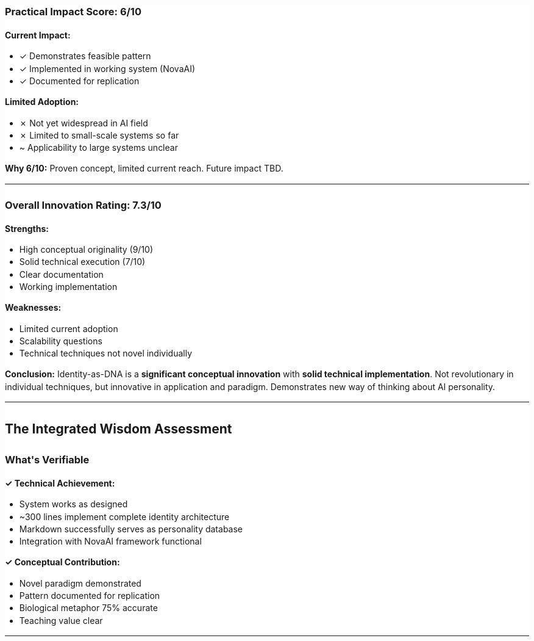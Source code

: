 
### Practical Impact Score: 6/10

**Current Impact:**
- ✓ Demonstrates feasible pattern
- ✓ Implemented in working system (NovaAI)
- ✓ Documented for replication

**Limited Adoption:**
- ✗ Not yet widespread in AI field
- ✗ Limited to small-scale systems so far
- ~ Applicability to large systems unclear

**Why 6/10:** Proven concept, limited current reach. Future impact TBD.

---

### Overall Innovation Rating: 7.3/10

**Strengths:**
- High conceptual originality (9/10)
- Solid technical execution (7/10)
- Clear documentation
- Working implementation

**Weaknesses:**
- Limited current adoption
- Scalability questions
- Technical techniques not novel individually

**Conclusion:**
Identity-as-DNA is a **significant conceptual innovation** with **solid technical implementation**. Not revolutionary in individual techniques, but innovative in application and paradigm. Demonstrates new way of thinking about AI personality.

---

## The Integrated Wisdom Assessment

### What's Verifiable

**✓ Technical Achievement:**
- System works as designed
- ~300 lines implement complete identity architecture
- Markdown successfully serves as personality database
- Integration with NovaAI framework functional

**✓ Conceptual Contribution:**
- Novel paradigm demonstrated
- Pattern documented for replication
- Biological metaphor 75% accurate
- Teaching value clear

---
